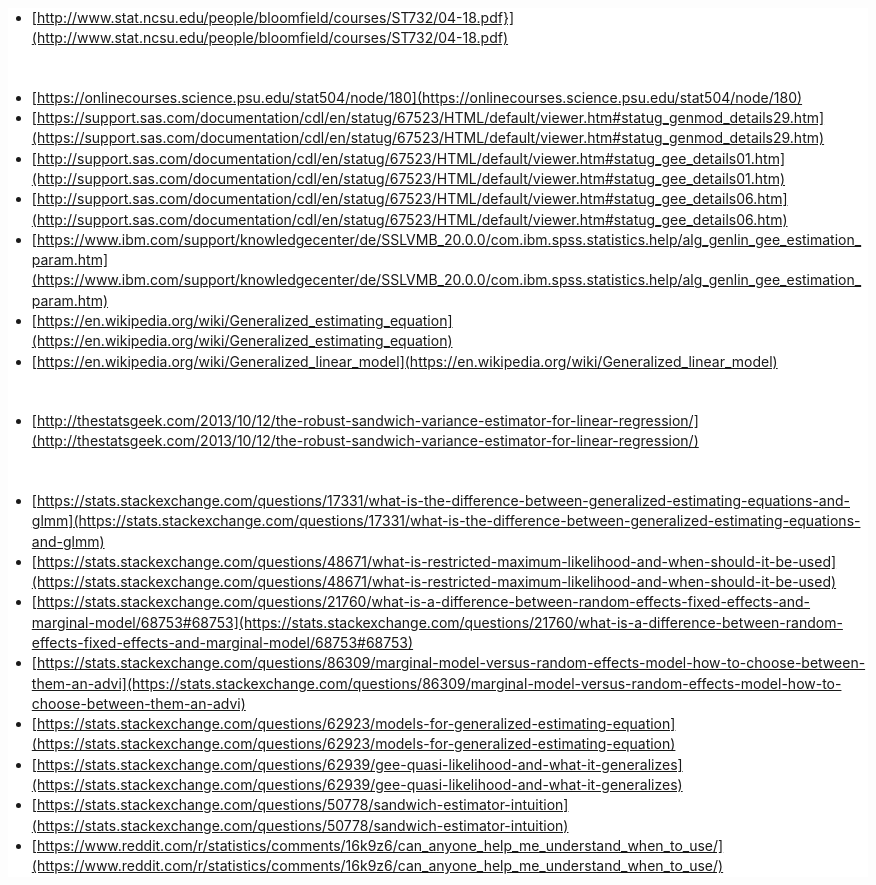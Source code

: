 - [http://www.stat.ncsu.edu/people/bloomfield/courses/ST732/04-18.pdf}](http://www.stat.ncsu.edu/people/bloomfield/courses/ST732/04-18.pdf)
#
- [https://onlinecourses.science.psu.edu/stat504/node/180](https://onlinecourses.science.psu.edu/stat504/node/180)
- [https://support.sas.com/documentation/cdl/en/statug/67523/HTML/default/viewer.htm#statug_genmod_details29.htm](https://support.sas.com/documentation/cdl/en/statug/67523/HTML/default/viewer.htm#statug_genmod_details29.htm)
- [http://support.sas.com/documentation/cdl/en/statug/67523/HTML/default/viewer.htm#statug_gee_details01.htm](http://support.sas.com/documentation/cdl/en/statug/67523/HTML/default/viewer.htm#statug_gee_details01.htm)
- [http://support.sas.com/documentation/cdl/en/statug/67523/HTML/default/viewer.htm#statug_gee_details06.htm](http://support.sas.com/documentation/cdl/en/statug/67523/HTML/default/viewer.htm#statug_gee_details06.htm)
- [https://www.ibm.com/support/knowledgecenter/de/SSLVMB_20.0.0/com.ibm.spss.statistics.help/alg_genlin_gee_estimation_param.htm](https://www.ibm.com/support/knowledgecenter/de/SSLVMB_20.0.0/com.ibm.spss.statistics.help/alg_genlin_gee_estimation_param.htm)
- [https://en.wikipedia.org/wiki/Generalized_estimating_equation](https://en.wikipedia.org/wiki/Generalized_estimating_equation)
- [https://en.wikipedia.org/wiki/Generalized_linear_model](https://en.wikipedia.org/wiki/Generalized_linear_model)
#
- [http://thestatsgeek.com/2013/10/12/the-robust-sandwich-variance-estimator-for-linear-regression/](http://thestatsgeek.com/2013/10/12/the-robust-sandwich-variance-estimator-for-linear-regression/)
#
- [https://stats.stackexchange.com/questions/17331/what-is-the-difference-between-generalized-estimating-equations-and-glmm](https://stats.stackexchange.com/questions/17331/what-is-the-difference-between-generalized-estimating-equations-and-glmm)
- [https://stats.stackexchange.com/questions/48671/what-is-restricted-maximum-likelihood-and-when-should-it-be-used](https://stats.stackexchange.com/questions/48671/what-is-restricted-maximum-likelihood-and-when-should-it-be-used)
- [https://stats.stackexchange.com/questions/21760/what-is-a-difference-between-random-effects-fixed-effects-and-marginal-model/68753#68753](https://stats.stackexchange.com/questions/21760/what-is-a-difference-between-random-effects-fixed-effects-and-marginal-model/68753#68753)
- [https://stats.stackexchange.com/questions/86309/marginal-model-versus-random-effects-model-how-to-choose-between-them-an-advi](https://stats.stackexchange.com/questions/86309/marginal-model-versus-random-effects-model-how-to-choose-between-them-an-advi)
- [https://stats.stackexchange.com/questions/62923/models-for-generalized-estimating-equation](https://stats.stackexchange.com/questions/62923/models-for-generalized-estimating-equation)
- [https://stats.stackexchange.com/questions/62939/gee-quasi-likelihood-and-what-it-generalizes](https://stats.stackexchange.com/questions/62939/gee-quasi-likelihood-and-what-it-generalizes)
- [https://stats.stackexchange.com/questions/50778/sandwich-estimator-intuition](https://stats.stackexchange.com/questions/50778/sandwich-estimator-intuition)
- [https://www.reddit.com/r/statistics/comments/16k9z6/can_anyone_help_me_understand_when_to_use/](https://www.reddit.com/r/statistics/comments/16k9z6/can_anyone_help_me_understand_when_to_use/)
